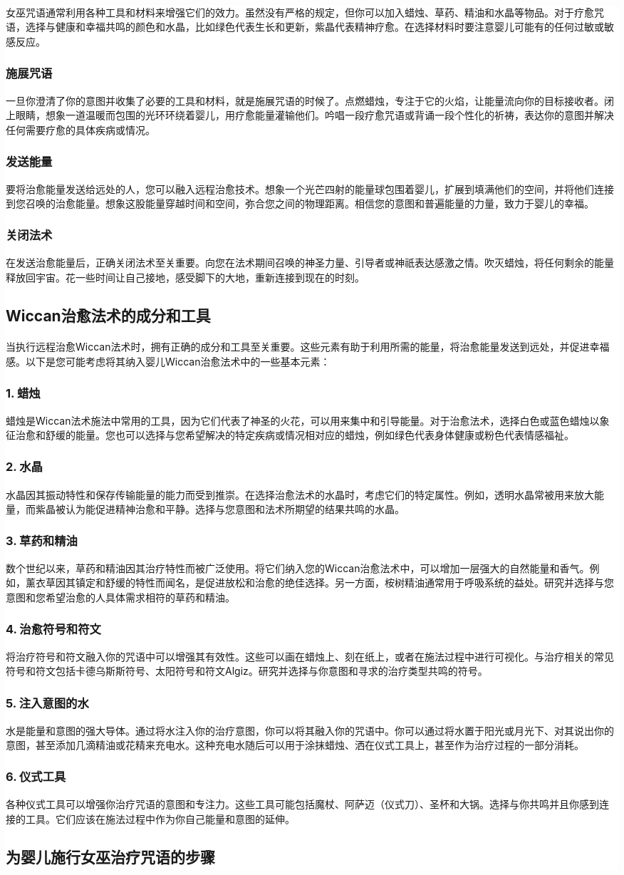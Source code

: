女巫咒语通常利用各种工具和材料来增强它们的效力。虽然没有严格的规定，但你可以加入蜡烛、草药、精油和水晶等物品。对于疗愈咒语，选择与健康和幸福共鸣的颜色和水晶，比如绿色代表生长和更新，紫晶代表精神疗愈。在选择材料时要注意婴儿可能有的任何过敏或敏感反应。

### 施展咒语

一旦你澄清了你的意图并收集了必要的工具和材料，就是施展咒语的时候了。点燃蜡烛，专注于它的火焰，让能量流向你的目标接收者。闭上眼睛，想象一道温暖而包围的光环环绕着婴儿，用疗愈能量灌输他们。吟唱一段疗愈咒语或背诵一段个性化的祈祷，表达你的意图并解决任何需要疗愈的具体疾病或情况。

### 发送能量

要将治愈能量发送给远处的人，您可以融入远程治愈技术。想象一个光芒四射的能量球包围着婴儿，扩展到填满他们的空间，并将他们连接到您召唤的治愈能量。想象这股能量穿越时间和空间，弥合您之间的物理距离。相信您的意图和普遍能量的力量，致力于婴儿的幸福。

### 关闭法术

在发送治愈能量后，正确关闭法术至关重要。向您在法术期间召唤的神圣力量、引导者或神祇表达感激之情。吹灭蜡烛，将任何剩余的能量释放回宇宙。花一些时间让自己接地，感受脚下的大地，重新连接到现在的时刻。

## Wiccan治愈法术的成分和工具

当执行远程治愈Wiccan法术时，拥有正确的成分和工具至关重要。这些元素有助于利用所需的能量，将治愈能量发送到远处，并促进幸福感。以下是您可能考虑将其纳入婴儿Wiccan治愈法术中的一些基本元素：

### 1\. 蜡烛

蜡烛是Wiccan法术施法中常用的工具，因为它们代表了神圣的火花，可以用来集中和引导能量。对于治愈法术，选择白色或蓝色蜡烛以象征治愈和舒缓的能量。您也可以选择与您希望解决的特定疾病或情况相对应的蜡烛，例如绿色代表身体健康或粉色代表情感福祉。

### 2\. 水晶

水晶因其振动特性和保存传输能量的能力而受到推崇。在选择治愈法术的水晶时，考虑它们的特定属性。例如，透明水晶常被用来放大能量，而紫晶被认为能促进精神治愈和平静。选择与您意图和法术所期望的结果共鸣的水晶。

### 3\. 草药和精油

数个世纪以来，草药和精油因其治疗特性而被广泛使用。将它们纳入您的Wiccan治愈法术中，可以增加一层强大的自然能量和香气。例如，薰衣草因其镇定和舒缓的特性而闻名，是促进放松和治愈的绝佳选择。另一方面，桉树精油通常用于呼吸系统的益处。研究并选择与您意图和您希望治愈的人具体需求相符的草药和精油。

### 4\. 治愈符号和符文

将治疗符号和符文融入你的咒语中可以增强其有效性。这些可以画在蜡烛上、刻在纸上，或者在施法过程中进行可视化。与治疗相关的常见符号和符文包括卡德乌斯斯符号、太阳符号和符文Algiz。研究并选择与你意图和寻求的治疗类型共鸣的符号。

### 5\. 注入意图的水

水是能量和意图的强大导体。通过将水注入你的治疗意图，你可以将其融入你的咒语中。你可以通过将水置于阳光或月光下、对其说出你的意图，甚至添加几滴精油或花精来充电水。这种充电水随后可以用于涂抹蜡烛、洒在仪式工具上，甚至作为治疗过程的一部分消耗。

### 6\. 仪式工具

各种仪式工具可以增强你治疗咒语的意图和专注力。这些工具可能包括魔杖、阿萨迈（仪式刀）、圣杯和大锅。选择与你共鸣并且你感到连接的工具。它们应该在施法过程中作为你自己能量和意图的延伸。

## 为婴儿施行女巫治疗咒语的步骤
